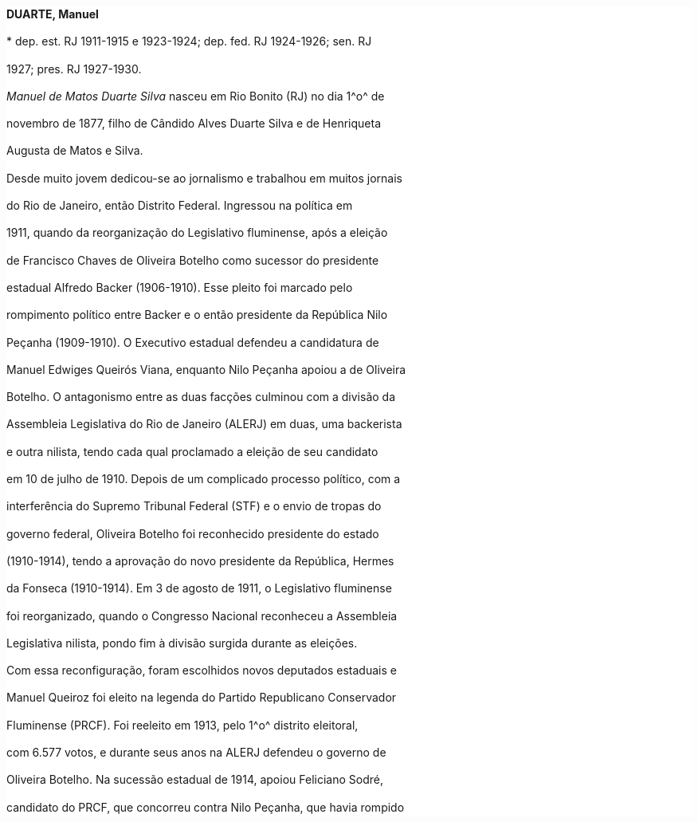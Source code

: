 **DUARTE, Manuel**



\* dep. est. RJ 1911-1915 e 1923-1924; dep. fed. RJ 1924-1926; sen. RJ

1927; pres. RJ 1927-1930.



*Manuel de Matos Duarte Silva* nasceu em Rio Bonito (RJ) no dia 1^o^ de

novembro de 1877, filho de Cândido Alves Duarte Silva e de Henriqueta

Augusta de Matos e Silva.



Desde muito jovem dedicou-se ao jornalismo e trabalhou em muitos jornais

do Rio de Janeiro, então Distrito Federal. Ingressou na política em

1911, quando da reorganização do Legislativo fluminense, após a eleição

de Francisco Chaves de Oliveira Botelho como sucessor do presidente

estadual Alfredo Backer (1906-1910). Esse pleito foi marcado pelo

rompimento político entre Backer e o então presidente da República Nilo

Peçanha (1909-1910). O Executivo estadual defendeu a candidatura de

Manuel Edwiges Queirós Viana, enquanto Nilo Peçanha apoiou a de Oliveira

Botelho. O antagonismo entre as duas facções culminou com a divisão da

Assembleia Legislativa do Rio de Janeiro (ALERJ) em duas, uma backerista

e outra nilista, tendo cada qual proclamado a eleição de seu candidato

em 10 de julho de 1910. Depois de um complicado processo político, com a

interferência do Supremo Tribunal Federal (STF) e o envio de tropas do

governo federal, Oliveira Botelho foi reconhecido presidente do estado

(1910-1914), tendo a aprovação do novo presidente da República, Hermes

da Fonseca (1910-1914). Em 3 de agosto de 1911, o Legislativo fluminense

foi reorganizado, quando o Congresso Nacional reconheceu a Assembleia

Legislativa nilista, pondo fim à divisão surgida durante as eleições.



Com essa reconfiguração, foram escolhidos novos deputados estaduais e

Manuel Queiroz foi eleito na legenda do Partido Republicano Conservador

Fluminense (PRCF). Foi reeleito em 1913, pelo 1^o^ distrito eleitoral,

com 6.577 votos, e durante seus anos na ALERJ defendeu o governo de

Oliveira Botelho. Na sucessão estadual de 1914, apoiou Feliciano Sodré,

candidato do PRCF, que concorreu contra Nilo Peçanha, que havia rompido
